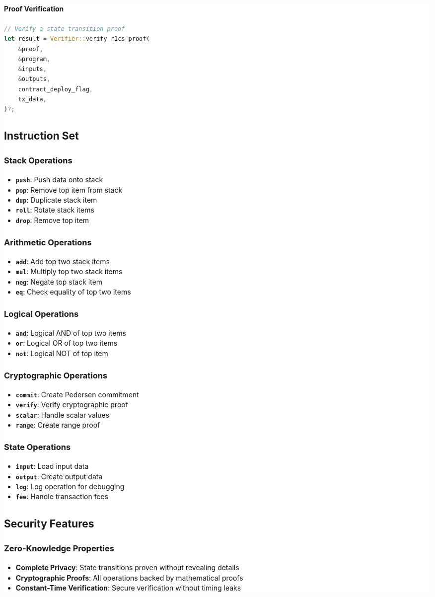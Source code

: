 #### **Proof Verification**
```rust
// Verify a state transition proof
let result = Verifier::verify_r1cs_proof(
    &proof,
    &program,
    &inputs,
    &outputs,
    contract_deploy_flag,
    tx_data,
)?;
```

## Instruction Set

### Stack Operations
- **`push`**: Push data onto stack
- **`pop`**: Remove top item from stack
- **`dup`**: Duplicate stack item
- **`roll`**: Rotate stack items
- **`drop`**: Remove top item

### Arithmetic Operations
- **`add`**: Add top two stack items
- **`mul`**: Multiply top two stack items
- **`neg`**: Negate top stack item
- **`eq`**: Check equality of top two items

### Logical Operations
- **`and`**: Logical AND of top two items
- **`or`**: Logical OR of top two items
- **`not`**: Logical NOT of top item

### Cryptographic Operations
- **`commit`**: Create Pedersen commitment
- **`verify`**: Verify cryptographic proof
- **`scalar`**: Handle scalar values
- **`range`**: Create range proof

### State Operations
- **`input`**: Load input data
- **`output`**: Create output data
- **`log`**: Log operation for debugging
- **`fee`**: Handle transaction fees

## Security Features

### Zero-Knowledge Properties
- **Complete Privacy**: State transitions proven without revealing details
- **Cryptographic Proofs**: All operations backed by mathematical proofs
- **Constant-Time Verification**: Secure verification without timing leaks
